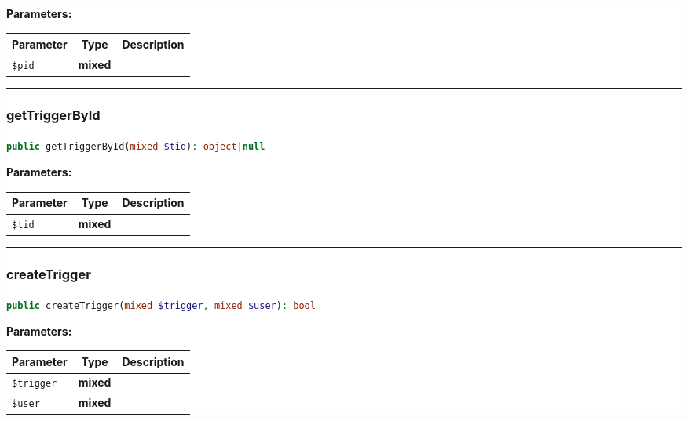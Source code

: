 






**Parameters:**

| Parameter | Type | Description |
|-----------|------|-------------|
| `$pid` | **mixed** |  |





***

### getTriggerById



```php
public getTriggerById(mixed $tid): object|null
```








**Parameters:**

| Parameter | Type | Description |
|-----------|------|-------------|
| `$tid` | **mixed** |  |





***

### createTrigger



```php
public createTrigger(mixed $trigger, mixed $user): bool
```








**Parameters:**

| Parameter | Type | Description |
|-----------|------|-------------|
| `$trigger` | **mixed** |  |
| `$user` | **mixed** |  |
